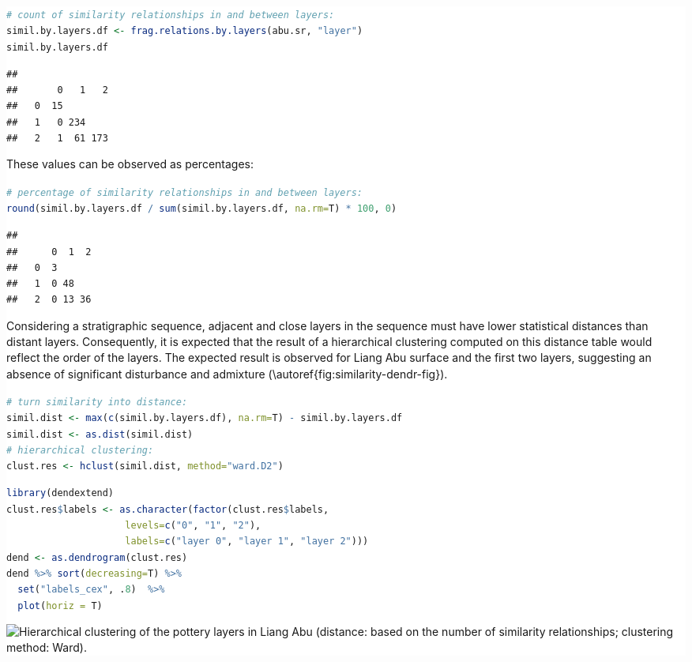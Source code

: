 ```r
# count of similarity relationships in and between layers:
simil.by.layers.df <- frag.relations.by.layers(abu.sr, "layer")
simil.by.layers.df
```

```
##    
##       0   1   2
##   0  15        
##   1   0 234    
##   2   1  61 173
```

These values can be observed as percentages:


```r
# percentage of similarity relationships in and between layers:
round(simil.by.layers.df / sum(simil.by.layers.df, na.rm=T) * 100, 0)
```

```
##    
##      0  1  2
##   0  3      
##   1  0 48   
##   2  0 13 36
```

Considering a stratigraphic sequence, adjacent and close layers in the sequence must have lower statistical distances than distant layers. Consequently, it is expected that the result of a hierarchical clustering computed on this distance table would reflect the order of the layers.
The expected result is observed for Liang Abu surface and the first two layers, suggesting an absence of significant disturbance and admixture (\autoref{fig:similarity-dendr-fig}).


```r
# turn similarity into distance:
simil.dist <- max(c(simil.by.layers.df), na.rm=T) - simil.by.layers.df
simil.dist <- as.dist(simil.dist)
# hierarchical clustering:
clust.res <- hclust(simil.dist, method="ward.D2")
```


```r
library(dendextend)
clust.res$labels <- as.character(factor(clust.res$labels, 
                     levels=c("0", "1", "2"),
                     labels=c("layer 0", "layer 1", "layer 2")))
dend <- as.dendrogram(clust.res) 
dend %>% sort(decreasing=T) %>%
  set("labels_cex", .8)  %>%
  plot(horiz = T)
```

<img src="figure/similarity-dendr-fig-1.png" title="Hierarchical clustering of the pottery layers in Liang Abu (distance: based on the number of similarity relationships; clustering method: Ward)." alt="Hierarchical clustering of the pottery layers in Liang Abu (distance: based on the number of similarity relationships; clustering method: Ward)." style="display: block; margin: auto;" />
